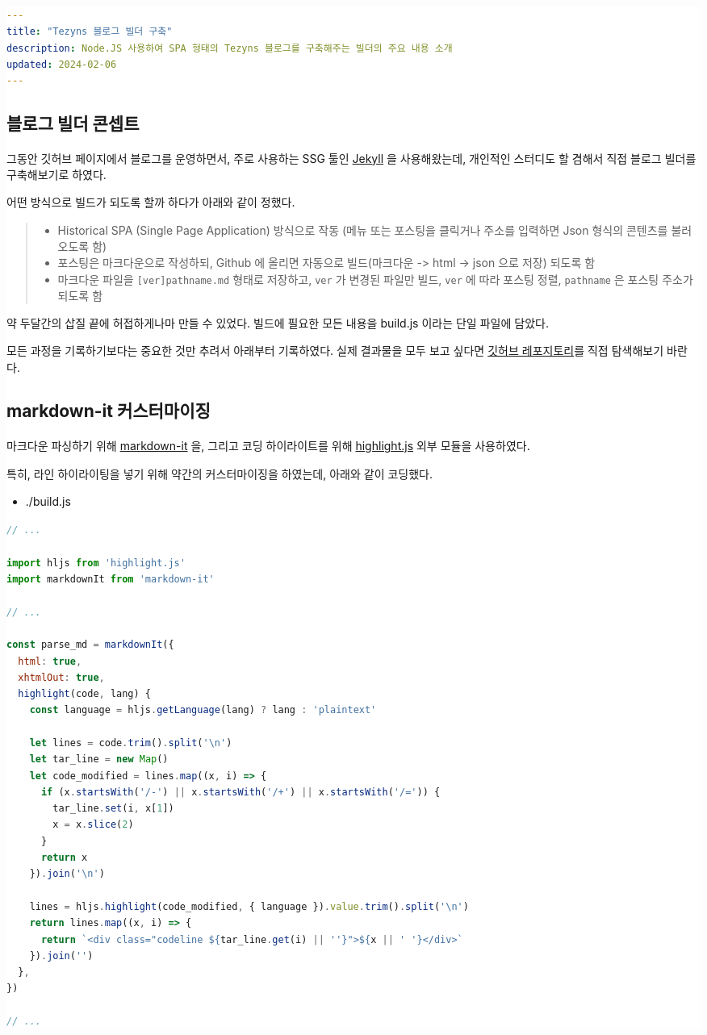 ```yaml
---
title: "Tezyns 블로그 빌더 구축"
description: Node.JS 사용하여 SPA 형태의 Tezyns 블로그를 구축해주는 빌더의 주요 내용 소개
updated: 2024-02-06
---
```


## 블로그 빌더 콘셉트

그동안 깃허브 페이지에서 블로그를 운영하면서, 주로 사용하는 SSG 툴인 [Jekyll](https://jekyllrb-ko.github.io/) 을 사용해왔는데, 개인적인 스터디도 할 겸해서 직접 블로그 빌더를 구축해보기로 하였다.

어떤 방식으로 빌드가 되도록 할까 하다가 아래와 같이 정했다.

> - Historical SPA (Single Page Application) 방식으로 작동 (메뉴 또는 포스팅을 클릭거나 주소를 입력하면 Json 형식의 콘텐츠를 불러오도록 함)
> - 포스팅은 마크다운으로 작성하되, Github 에 올리면 자동으로 빌드(마크다운 -> html -> json 으로 저장) 되도록 함
> - 마크다운 파일을 `[ver]pathname.md` 형태로 저장하고, `ver` 가 변경된 파일만 빌드, `ver` 에 따라 포스팅 정렬, `pathname` 은 포스팅 주소가 되도록 함

약 두달간의 삽질 끝에 허접하게나마 만들 수 있었다. 빌드에 필요한 모든 내용을 build.js 이라는 단일 파일에 담았다.

모든 과정을 기록하기보다는 중요한 것만 추려서 아래부터 기록하였다. 실제 결과물을 모두 보고 싶다면 [깃허브 레포지토리](https://github.com/tezyns/tezyns.github.io/tree/tezyns-blog-builder-v1.0.1)를 직접 탐색해보기 바란다.

## markdown-it 커스터마이징

마크다운 파싱하기 위해 [markdown-it](https://github.com/markdown-it/markdown-it#readme) 을, 그리고 코딩 하이라이트를 위해 [highlight.js](https://highlightjs.org/) 외부 모듈을 사용하였다.

특히, 라인 하이라이팅을 넣기 위해 약간의 커스터마이징을 하였는데, 아래와 같이 코딩했다.

- ./build.js
```js
// ...

import hljs from 'highlight.js'
import markdownIt from 'markdown-it'

// ...

const parse_md = markdownIt({
  html: true,
  xhtmlOut: true,
  highlight(code, lang) {
    const language = hljs.getLanguage(lang) ? lang : 'plaintext'

    let lines = code.trim().split('\n')
    let tar_line = new Map()
    let code_modified = lines.map((x, i) => {
      if (x.startsWith('/-') || x.startsWith('/+') || x.startsWith('/=')) {
        tar_line.set(i, x[1])
        x = x.slice(2)
      }
      return x
    }).join('\n')

    lines = hljs.highlight(code_modified, { language }).value.trim().split('\n')
    return lines.map((x, i) => {
      return `<div class="codeline ${tar_line.get(i) || ''}">${x || ' '}</div>`
    }).join('')
  },
})

// ...
```